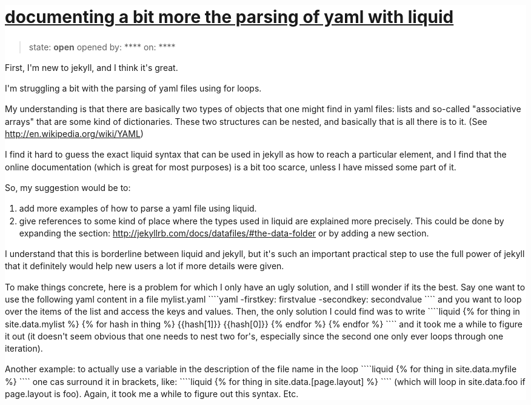 # [documenting a bit more the parsing of yaml with liquid](https://github.com/jekyll/jekyll-help/issues/266)

> state: **open** opened by: **** on: ****

First, I&#x27;m new to jekyll, and I think it&#x27;s great.

I&#x27;m struggling a bit with the parsing of yaml files using for loops.

My understanding is that there are basically two types of objects that one might find in yaml files: lists and so-called &quot;associative arrays&quot; that are some kind of dictionaries. These two structures can be nested, and basically that is all there is to it. (See http://en.wikipedia.org/wiki/YAML)
 
I find it hard to guess the exact liquid syntax that can be used in jekyll as how to reach a particular element, and I find that the online documentation (which is great for most purposes) is a bit too scarce, unless I have missed some part of it.

So, my suggestion would be to:
1. add more examples of how to parse a yaml file using liquid.
2. give references to some kind of place where the types used in liquid are explained more precisely.
This could be done by expanding the section:
http://jekyllrb.com/docs/datafiles/#the-data-folder
or by adding a new section.

I understand that this is borderline between liquid and jekyll, but it&#x27;s such an important practical step to use the full power of jekyll that it definitely would help new users a lot if more details were given.

To make things concrete, here is a problem for which I only have an ugly solution, and I still wonder if its the best. Say one want to use the following yaml content in a file mylist.yaml
&#x60;&#x60;&#x60;&#x60;yaml
-firstkey: firstvalue
-secondkey: secondvalue
&#x60;&#x60;&#x60;&#x60;
and you want to loop over the items of the list and access the keys and values. Then, the only solution I could find was to write
&#x60;&#x60;&#x60;&#x60;liquid
{% for thing in site.data.mylist %}
  {% for hash in thing %}
    {{hash[1]}}
    {{hash[0]}}
  {% endfor %}
{% endfor %}
&#x60;&#x60;&#x60;&#x60;
and it took me a while to figure it out (it doesn&#x27;t seem obvious that one needs to nest two for&#x27;s, especially since the second one only ever loops through one iteration).

Another example: to actually use a variable in the description of the file name in the loop
&#x60;&#x60;&#x60;&#x60;liquid
{% for thing in site.data.myfile %}
&#x60;&#x60;&#x60;&#x60;
one cas surround it in brackets, like:
&#x60;&#x60;&#x60;&#x60;liquid
{% for thing in site.data.[page.layout] %}
&#x60;&#x60;&#x60;&#x60;
(which will loop in site.data.foo if page.layout is foo).
Again, it took me a while to figure out this syntax.
Etc.
